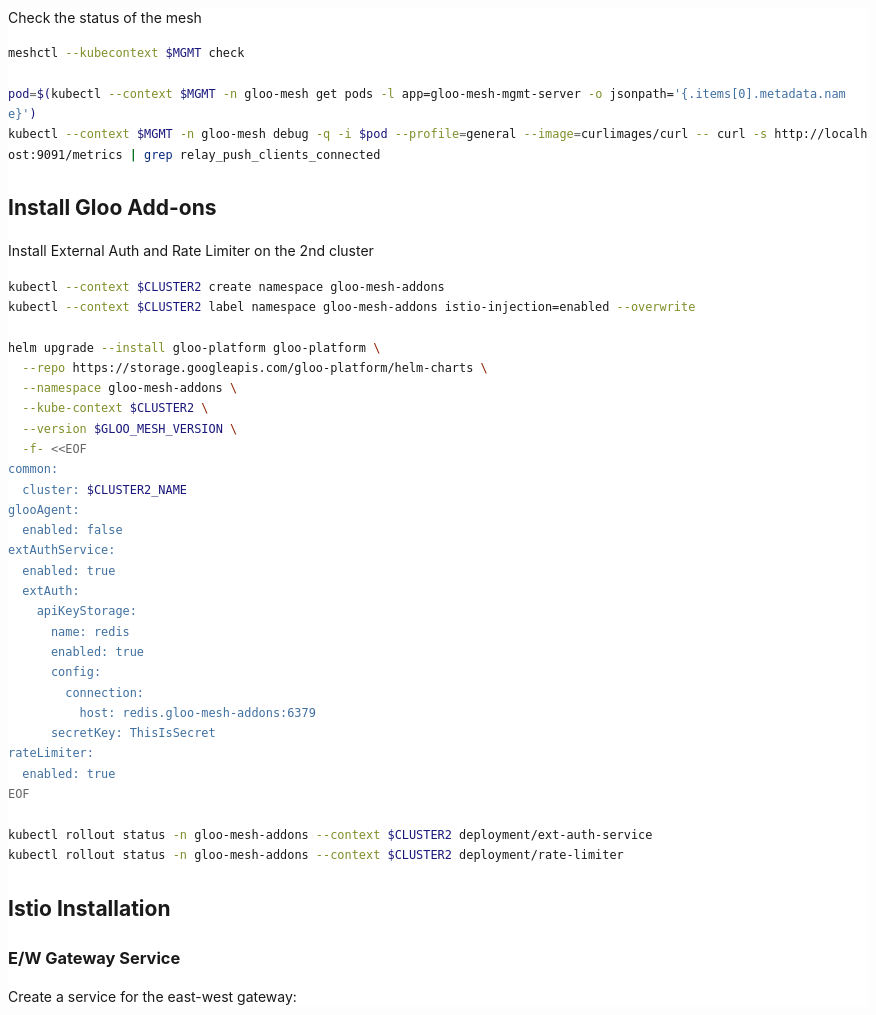 Check the status of the mesh

```bash
meshctl --kubecontext $MGMT check

pod=$(kubectl --context $MGMT -n gloo-mesh get pods -l app=gloo-mesh-mgmt-server -o jsonpath='{.items[0].metadata.name}')
kubectl --context $MGMT -n gloo-mesh debug -q -i $pod --profile=general --image=curlimages/curl -- curl -s http://localhost:9091/metrics | grep relay_push_clients_connected
```

## Install Gloo Add-ons

Install External Auth and Rate Limiter on the 2nd cluster

```bash
kubectl --context $CLUSTER2 create namespace gloo-mesh-addons
kubectl --context $CLUSTER2 label namespace gloo-mesh-addons istio-injection=enabled --overwrite

helm upgrade --install gloo-platform gloo-platform \
  --repo https://storage.googleapis.com/gloo-platform/helm-charts \
  --namespace gloo-mesh-addons \
  --kube-context $CLUSTER2 \
  --version $GLOO_MESH_VERSION \
  -f- <<EOF
common:
  cluster: $CLUSTER2_NAME
glooAgent:
  enabled: false
extAuthService:
  enabled: true
  extAuth:
    apiKeyStorage:
      name: redis
      enabled: true
      config: 
        connection: 
          host: redis.gloo-mesh-addons:6379
      secretKey: ThisIsSecret
rateLimiter:
  enabled: true
EOF

kubectl rollout status -n gloo-mesh-addons --context $CLUSTER2 deployment/ext-auth-service
kubectl rollout status -n gloo-mesh-addons --context $CLUSTER2 deployment/rate-limiter
```

## Istio Installation

### E/W Gateway Service

Create a service for the east-west gateway:
